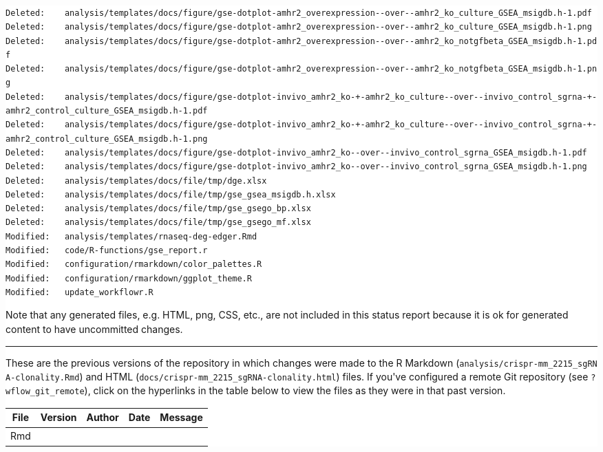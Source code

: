 	Deleted:    analysis/templates/docs/figure/gse-dotplot-amhr2_overexpression--over--amhr2_ko_culture_GSEA_msigdb.h-1.pdf
	Deleted:    analysis/templates/docs/figure/gse-dotplot-amhr2_overexpression--over--amhr2_ko_culture_GSEA_msigdb.h-1.png
	Deleted:    analysis/templates/docs/figure/gse-dotplot-amhr2_overexpression--over--amhr2_ko_notgfbeta_GSEA_msigdb.h-1.pdf
	Deleted:    analysis/templates/docs/figure/gse-dotplot-amhr2_overexpression--over--amhr2_ko_notgfbeta_GSEA_msigdb.h-1.png
	Deleted:    analysis/templates/docs/figure/gse-dotplot-invivo_amhr2_ko-+-amhr2_ko_culture--over--invivo_control_sgrna-+-amhr2_control_culture_GSEA_msigdb.h-1.pdf
	Deleted:    analysis/templates/docs/figure/gse-dotplot-invivo_amhr2_ko-+-amhr2_ko_culture--over--invivo_control_sgrna-+-amhr2_control_culture_GSEA_msigdb.h-1.png
	Deleted:    analysis/templates/docs/figure/gse-dotplot-invivo_amhr2_ko--over--invivo_control_sgrna_GSEA_msigdb.h-1.pdf
	Deleted:    analysis/templates/docs/figure/gse-dotplot-invivo_amhr2_ko--over--invivo_control_sgrna_GSEA_msigdb.h-1.png
	Deleted:    analysis/templates/docs/file/tmp/dge.xlsx
	Deleted:    analysis/templates/docs/file/tmp/gse_gsea_msigdb.h.xlsx
	Deleted:    analysis/templates/docs/file/tmp/gse_gsego_bp.xlsx
	Deleted:    analysis/templates/docs/file/tmp/gse_gsego_mf.xlsx
	Modified:   analysis/templates/rnaseq-deg-edger.Rmd
	Modified:   code/R-functions/gse_report.r
	Modified:   configuration/rmarkdown/color_palettes.R
	Modified:   configuration/rmarkdown/ggplot_theme.R
	Modified:   update_workflowr.R

</code></pre>

<p>
Note that any generated files, e.g. HTML, png, CSS, etc., are not included in
this status report because it is ok for generated content to have uncommitted
changes.
</p>

</div>
</div>
</div>
</div>
<hr>
</div>
<div id="versions" class="tab-pane fade">
  
<p>
These are the previous versions of the repository in which changes were made
to the R Markdown (<code>analysis/crispr-mm_2215_sgRNA-clonality.Rmd</code>) and HTML (<code>docs/crispr-mm_2215_sgRNA-clonality.html</code>)
files. If you've configured a remote Git repository (see
<code>?wflow_git_remote</code>), click on the hyperlinks in the table below to
view the files as they were in that past version.
</p>
<div class="table-responsive">
<table class="table table-condensed table-hover">
<thead>
<tr>
<th>File</th>
<th>Version</th>
<th>Author</th>
<th>Date</th>
<th>Message</th>
</tr>
</thead>
<tbody>
<tr>
<td>Rmd</td>